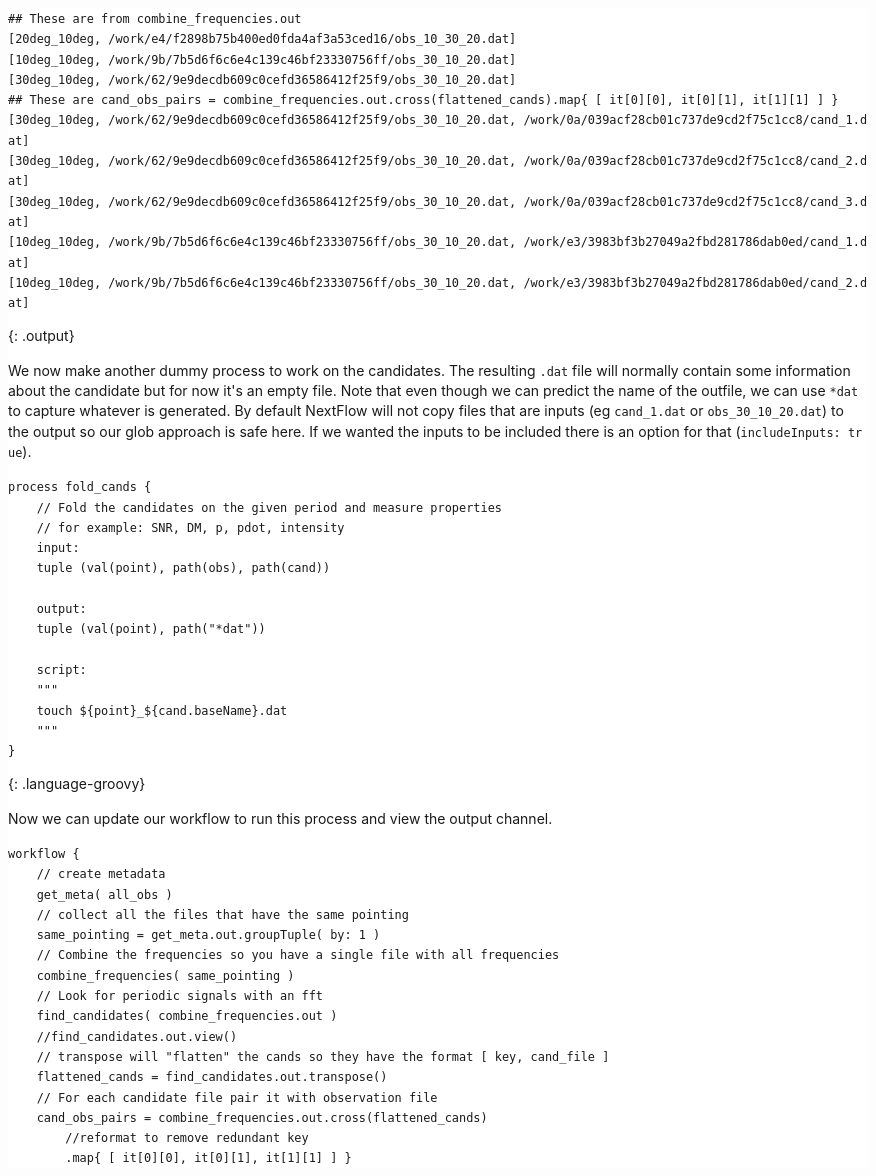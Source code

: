 ~~~
## These are from combine_frequencies.out
[20deg_10deg, /work/e4/f2898b75b400ed0fda4af3a53ced16/obs_10_30_20.dat]
[10deg_10deg, /work/9b/7b5d6f6c6e4c139c46bf23330756ff/obs_30_10_20.dat]
[30deg_10deg, /work/62/9e9decdb609c0cefd36586412f25f9/obs_30_10_20.dat]
## These are cand_obs_pairs = combine_frequencies.out.cross(flattened_cands).map{ [ it[0][0], it[0][1], it[1][1] ] }
[30deg_10deg, /work/62/9e9decdb609c0cefd36586412f25f9/obs_30_10_20.dat, /work/0a/039acf28cb01c737de9cd2f75c1cc8/cand_1.dat]
[30deg_10deg, /work/62/9e9decdb609c0cefd36586412f25f9/obs_30_10_20.dat, /work/0a/039acf28cb01c737de9cd2f75c1cc8/cand_2.dat]
[30deg_10deg, /work/62/9e9decdb609c0cefd36586412f25f9/obs_30_10_20.dat, /work/0a/039acf28cb01c737de9cd2f75c1cc8/cand_3.dat]
[10deg_10deg, /work/9b/7b5d6f6c6e4c139c46bf23330756ff/obs_30_10_20.dat, /work/e3/3983bf3b27049a2fbd281786dab0ed/cand_1.dat]
[10deg_10deg, /work/9b/7b5d6f6c6e4c139c46bf23330756ff/obs_30_10_20.dat, /work/e3/3983bf3b27049a2fbd281786dab0ed/cand_2.dat]
~~~
{: .output}

We now make another dummy process to work on the candidates.
The resulting `.dat` file will normally contain some information about the candidate but for now it's an empty file.
Note that even though we can predict the name of the outfile, we can use `*dat` to capture whatever is generated.
By default NextFlow will not copy files that are inputs (eg `cand_1.dat` or `obs_30_10_20.dat`) to the output so our glob approach is safe here.
If we wanted the inputs to be included there is an option for that (`includeInputs: true`).

~~~
process fold_cands {
    // Fold the candidates on the given period and measure properties
    // for example: SNR, DM, p, pdot, intensity
    input:
    tuple (val(point), path(obs), path(cand))

    output:
    tuple (val(point), path("*dat"))

    script:
    """
    touch ${point}_${cand.baseName}.dat
    """
}
~~~
{: .language-groovy}

Now we can update our workflow to run this process and view the output channel.

~~~
workflow {
    // create metadata
    get_meta( all_obs )
    // collect all the files that have the same pointing
    same_pointing = get_meta.out.groupTuple( by: 1 )
    // Combine the frequencies so you have a single file with all frequencies
    combine_frequencies( same_pointing )
    // Look for periodic signals with an fft
    find_candidates( combine_frequencies.out )
    //find_candidates.out.view()
    // transpose will "flatten" the cands so they have the format [ key, cand_file ]
    flattened_cands = find_candidates.out.transpose()
    // For each candidate file pair it with observation file
    cand_obs_pairs = combine_frequencies.out.cross(flattened_cands)
        //reformat to remove redundant key
        .map{ [ it[0][0], it[0][1], it[1][1] ] }
~~~